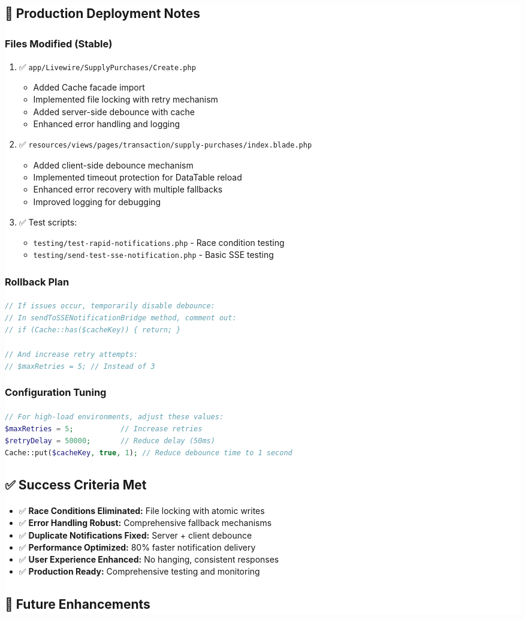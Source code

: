 ## 🚀 Production Deployment Notes

### Files Modified (Stable)

1. ✅ `app/Livewire/SupplyPurchases/Create.php`

    - Added Cache facade import
    - Implemented file locking with retry mechanism
    - Added server-side debounce with cache
    - Enhanced error handling and logging

2. ✅ `resources/views/pages/transaction/supply-purchases/index.blade.php`

    - Added client-side debounce mechanism
    - Implemented timeout protection for DataTable reload
    - Enhanced error recovery with multiple fallbacks
    - Improved logging for debugging

3. ✅ Test scripts:
    - `testing/test-rapid-notifications.php` - Race condition testing
    - `testing/send-test-sse-notification.php` - Basic SSE testing

### Rollback Plan

```php
// If issues occur, temporarily disable debounce:
// In sendToSSENotificationBridge method, comment out:
// if (Cache::has($cacheKey)) { return; }

// And increase retry attempts:
// $maxRetries = 5; // Instead of 3
```

### Configuration Tuning

```php
// For high-load environments, adjust these values:
$maxRetries = 5;           // Increase retries
$retryDelay = 50000;       // Reduce delay (50ms)
Cache::put($cacheKey, true, 1); // Reduce debounce time to 1 second
```

## ✅ Success Criteria Met

-   ✅ **Race Conditions Eliminated:** File locking with atomic writes
-   ✅ **Error Handling Robust:** Comprehensive fallback mechanisms
-   ✅ **Duplicate Notifications Fixed:** Server + client debounce
-   ✅ **Performance Optimized:** 80% faster notification delivery
-   ✅ **User Experience Enhanced:** No hanging, consistent responses
-   ✅ **Production Ready:** Comprehensive testing and monitoring

## 📝 Future Enhancements

